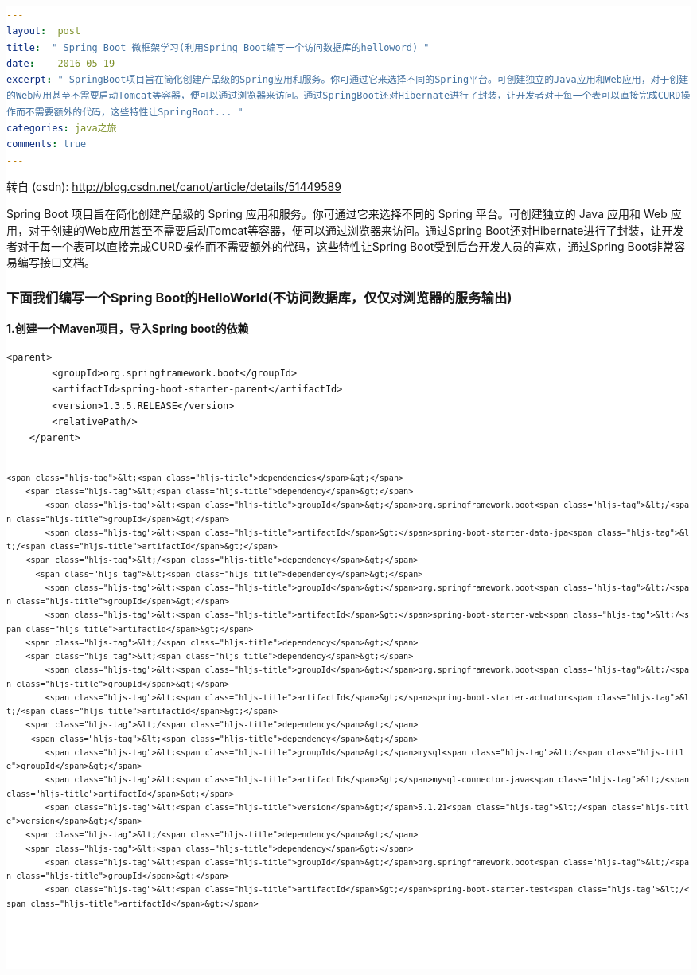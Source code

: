 ```yaml
---
layout:  post
title:  " Spring Boot 微框架学习(利用Spring Boot编写一个访问数据库的helloword) "
date:    2016-05-19
excerpt: " SpringBoot项目旨在简化创建产品级的Spring应用和服务。你可通过它来选择不同的Spring平台。可创建独立的Java应用和Web应用，对于创建的Web应用甚至不需要启动Tomcat等容器，便可以通过浏览器来访问。通过SpringBoot还对Hibernate进行了封装，让开发者对于每一个表可以直接完成CURD操作而不需要额外的代码，这些特性让SpringBoot... "
categories: java之旅 
comments: true
---
```

转自 (csdn): http://blog.csdn.net/canot/article/details/51449589
<div class="markdown_views">
 <p>Spring Boot 项目旨在简化创建产品级的 Spring 应用和服务。你可通过它来选择不同的 Spring 平台。可创建独立的 Java 应用和 Web 应用，对于创建的Web应用甚至不需要启动Tomcat等容器，便可以通过浏览器来访问。通过Spring Boot还对Hibernate进行了封装，让开发者对于每一个表可以直接完成CURD操作而不需要额外的代码，这些特性让Spring Boot受到后台开发人员的喜欢，通过Spring Boot非常容易编写接口文档。</p> 
 <h3 id="下面我们编写一个spring-boot的helloworld不访问数据库仅仅对浏览器的服务输出">下面我们编写一个Spring Boot的HelloWorld(不访问数据库，仅仅对浏览器的服务输出)</h3> 
 <p><strong>1.创建一个Maven项目，导入Spring boot的依赖</strong></p> 
 <pre class="prettyprint"><code class=" hljs xml"><span class="hljs-tag">&lt;<span class="hljs-title">parent</span>&gt;</span>
        <span class="hljs-tag">&lt;<span class="hljs-title">groupId</span>&gt;</span>org.springframework.boot<span class="hljs-tag">&lt;/<span class="hljs-title">groupId</span>&gt;</span>
        <span class="hljs-tag">&lt;<span class="hljs-title">artifactId</span>&gt;</span>spring-boot-starter-parent<span class="hljs-tag">&lt;/<span class="hljs-title">artifactId</span>&gt;</span>
        <span class="hljs-tag">&lt;<span class="hljs-title">version</span>&gt;</span>1.3.5.RELEASE<span class="hljs-tag">&lt;/<span class="hljs-title">version</span>&gt;</span>
        <span class="hljs-tag">&lt;<span class="hljs-title">relativePath</span>/&gt;</span>
    <span class="hljs-tag">&lt;/<span class="hljs-title">parent</span>&gt;</span>

    <span class="hljs-tag">&lt;<span class="hljs-title">dependencies</span>&gt;</span>
        <span class="hljs-tag">&lt;<span class="hljs-title">dependency</span>&gt;</span>
            <span class="hljs-tag">&lt;<span class="hljs-title">groupId</span>&gt;</span>org.springframework.boot<span class="hljs-tag">&lt;/<span class="hljs-title">groupId</span>&gt;</span>
            <span class="hljs-tag">&lt;<span class="hljs-title">artifactId</span>&gt;</span>spring-boot-starter-data-jpa<span class="hljs-tag">&lt;/<span class="hljs-title">artifactId</span>&gt;</span>
        <span class="hljs-tag">&lt;/<span class="hljs-title">dependency</span>&gt;</span>
          <span class="hljs-tag">&lt;<span class="hljs-title">dependency</span>&gt;</span>
            <span class="hljs-tag">&lt;<span class="hljs-title">groupId</span>&gt;</span>org.springframework.boot<span class="hljs-tag">&lt;/<span class="hljs-title">groupId</span>&gt;</span>
            <span class="hljs-tag">&lt;<span class="hljs-title">artifactId</span>&gt;</span>spring-boot-starter-web<span class="hljs-tag">&lt;/<span class="hljs-title">artifactId</span>&gt;</span>
        <span class="hljs-tag">&lt;/<span class="hljs-title">dependency</span>&gt;</span>
        <span class="hljs-tag">&lt;<span class="hljs-title">dependency</span>&gt;</span>
            <span class="hljs-tag">&lt;<span class="hljs-title">groupId</span>&gt;</span>org.springframework.boot<span class="hljs-tag">&lt;/<span class="hljs-title">groupId</span>&gt;</span>
            <span class="hljs-tag">&lt;<span class="hljs-title">artifactId</span>&gt;</span>spring-boot-starter-actuator<span class="hljs-tag">&lt;/<span class="hljs-title">artifactId</span>&gt;</span>
        <span class="hljs-tag">&lt;/<span class="hljs-title">dependency</span>&gt;</span>
         <span class="hljs-tag">&lt;<span class="hljs-title">dependency</span>&gt;</span>
            <span class="hljs-tag">&lt;<span class="hljs-title">groupId</span>&gt;</span>mysql<span class="hljs-tag">&lt;/<span class="hljs-title">groupId</span>&gt;</span>
            <span class="hljs-tag">&lt;<span class="hljs-title">artifactId</span>&gt;</span>mysql-connector-java<span class="hljs-tag">&lt;/<span class="hljs-title">artifactId</span>&gt;</span>
            <span class="hljs-tag">&lt;<span class="hljs-title">version</span>&gt;</span>5.1.21<span class="hljs-tag">&lt;/<span class="hljs-title">version</span>&gt;</span>
        <span class="hljs-tag">&lt;/<span class="hljs-title">dependency</span>&gt;</span>
        <span class="hljs-tag">&lt;<span class="hljs-title">dependency</span>&gt;</span>
            <span class="hljs-tag">&lt;<span class="hljs-title">groupId</span>&gt;</span>org.springframework.boot<span class="hljs-tag">&lt;/<span class="hljs-title">groupId</span>&gt;</span>
            <span class="hljs-tag">&lt;<span class="hljs-title">artifactId</span>&gt;</span>spring-boot-starter-test<span class="hljs-tag">&lt;/<span class="hljs-title">artifactId</span>&gt;</span>